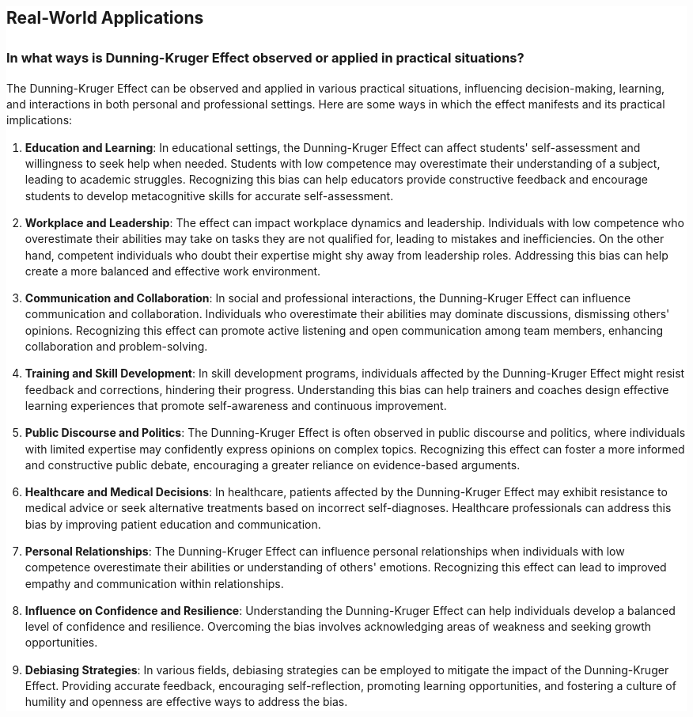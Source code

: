 Real-World Applications
-------------

### In what ways is Dunning-Kruger Effect observed or applied in practical situations?

The Dunning-Kruger Effect can be observed and applied in various practical situations, influencing decision-making, learning, and interactions in both personal and professional settings. Here are some ways in which the effect manifests and its practical implications:

1. **Education and Learning**:
In educational settings, the Dunning-Kruger Effect can affect students' self-assessment and willingness to seek help when needed. Students with low competence may overestimate their understanding of a subject, leading to academic struggles. Recognizing this bias can help educators provide constructive feedback and encourage students to develop metacognitive skills for accurate self-assessment.

2. **Workplace and Leadership**:
The effect can impact workplace dynamics and leadership. Individuals with low competence who overestimate their abilities may take on tasks they are not qualified for, leading to mistakes and inefficiencies. On the other hand, competent individuals who doubt their expertise might shy away from leadership roles. Addressing this bias can help create a more balanced and effective work environment.

3. **Communication and Collaboration**:
In social and professional interactions, the Dunning-Kruger Effect can influence communication and collaboration. Individuals who overestimate their abilities may dominate discussions, dismissing others' opinions. Recognizing this effect can promote active listening and open communication among team members, enhancing collaboration and problem-solving.

4. **Training and Skill Development**:
In skill development programs, individuals affected by the Dunning-Kruger Effect might resist feedback and corrections, hindering their progress. Understanding this bias can help trainers and coaches design effective learning experiences that promote self-awareness and continuous improvement.

5. **Public Discourse and Politics**:
The Dunning-Kruger Effect is often observed in public discourse and politics, where individuals with limited expertise may confidently express opinions on complex topics. Recognizing this effect can foster a more informed and constructive public debate, encouraging a greater reliance on evidence-based arguments.

6. **Healthcare and Medical Decisions**:
In healthcare, patients affected by the Dunning-Kruger Effect may exhibit resistance to medical advice or seek alternative treatments based on incorrect self-diagnoses. Healthcare professionals can address this bias by improving patient education and communication.

7. **Personal Relationships**:
The Dunning-Kruger Effect can influence personal relationships when individuals with low competence overestimate their abilities or understanding of others' emotions. Recognizing this effect can lead to improved empathy and communication within relationships.

8. **Influence on Confidence and Resilience**:
Understanding the Dunning-Kruger Effect can help individuals develop a balanced level of confidence and resilience. Overcoming the bias involves acknowledging areas of weakness and seeking growth opportunities.

9. **Debiasing Strategies**:
In various fields, debiasing strategies can be employed to mitigate the impact of the Dunning-Kruger Effect. Providing accurate feedback, encouraging self-reflection, promoting learning opportunities, and fostering a culture of humility and openness are effective ways to address the bias.
